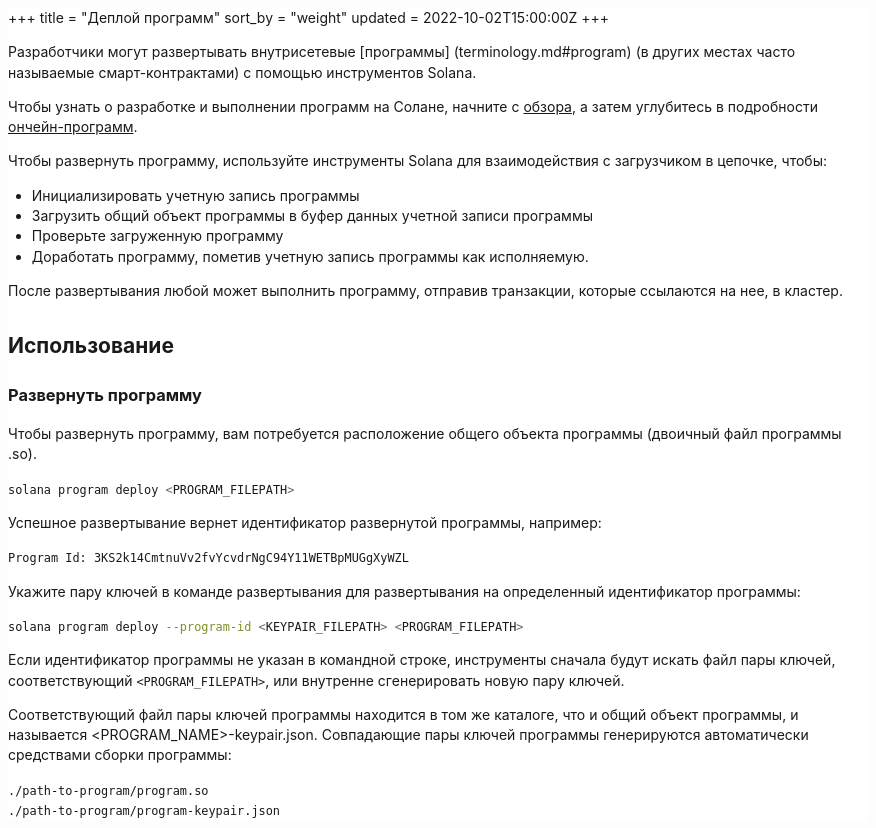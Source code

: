 +++
title = "Деплой программ"
sort_by = "weight"
updated = 2022-10-02T15:00:00Z
+++

Разработчики могут развертывать внутрисетевые [программы] (terminology.md#program) (в других местах часто называемые смарт-контрактами) с помощью инструментов Solana.

Чтобы узнать о разработке и выполнении программ на Солане, начните с [обзора](developing/programming-model/overview/), а затем углубитесь в
подробности [ончейн-программ](разработка/ончейн-программы/overview/).

Чтобы развернуть программу, используйте инструменты Solana для взаимодействия с загрузчиком в цепочке, чтобы:

- Инициализировать учетную запись программы
- Загрузить общий объект программы в буфер данных учетной записи программы
- Проверьте загруженную программу
- Доработать программу, пометив учетную запись программы как исполняемую.

После развертывания любой может выполнить программу, отправив транзакции, которые ссылаются на нее, в кластер.

## Использование

### Развернуть программу

Чтобы развернуть программу, вам потребуется расположение общего объекта программы (двоичный файл программы .so).

```bash
solana program deploy <PROGRAM_FILEPATH>
```

Успешное развертывание вернет идентификатор развернутой программы, например:

```bash
Program Id: 3KS2k14CmtnuVv2fvYcvdrNgC94Y11WETBpMUGgXyWZL
```

Укажите пару ключей в команде развертывания для развертывания на определенный идентификатор программы:

```bash
solana program deploy --program-id <KEYPAIR_FILEPATH> <PROGRAM_FILEPATH>
```

Если идентификатор программы не указан в командной строке, инструменты сначала будут искать файл пары ключей, соответствующий `<PROGRAM_FILEPATH>`, или внутренне сгенерировать новую пару ключей.

Соответствующий файл пары ключей программы находится в том же каталоге, что и общий объект программы, и называется <PROGRAM_NAME>-keypair.json. Совпадающие пары ключей программы генерируются автоматически средствами сборки программы:

```bash
./path-to-program/program.so
./path-to-program/program-keypair.json
```
